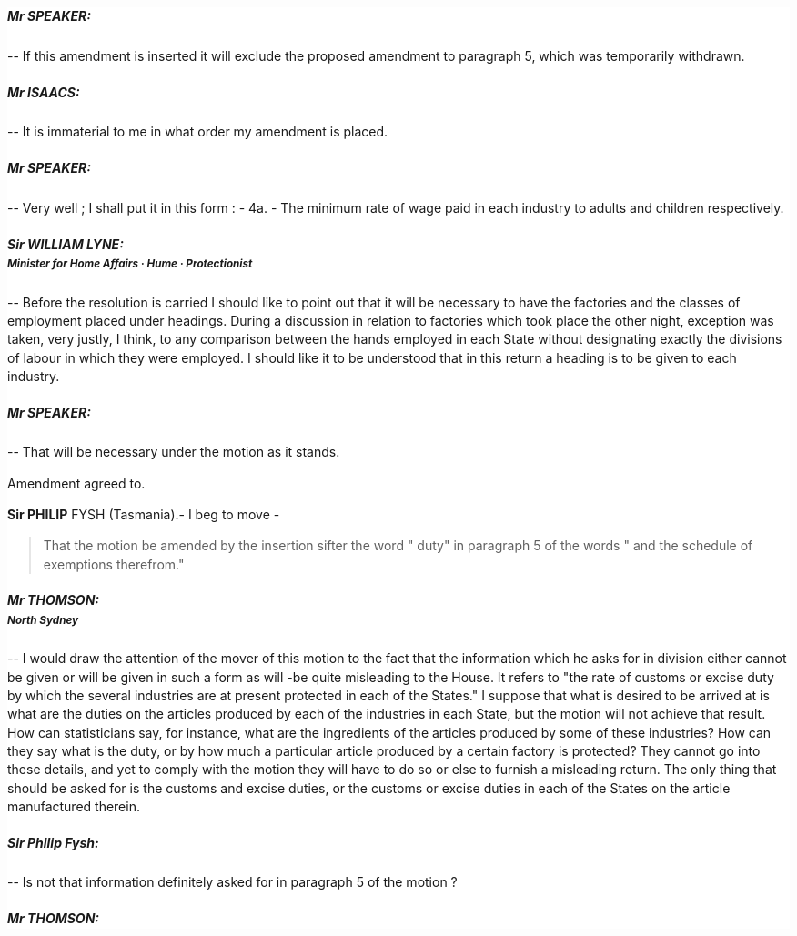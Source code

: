 ##### Mr SPEAKER:

-- If this amendment is inserted it will exclude the proposed amendment to paragraph 5, which was temporarily withdrawn. 

##### Mr ISAACS:

-- It is immaterial to me in what order my amendment is placed. 

##### Mr SPEAKER:

-- Very well ; I shall put it in this form :  - 4a. - The minimum rate of wage paid in each industry to adults and children respectively. 

##### Sir WILLIAM LYNE:<br><small class="text-muted">Minister for Home Affairs &middot; Hume &middot; Protectionist</small>

-- Before the resolution is carried I should like to point out that it will be necessary to have the factories and the classes of employment placed under headings. During a discussion in relation to factories which took place the other night, exception was taken, very justly, I think, to any comparison between the hands employed in each State without designating exactly the divisions of labour in which they were employed. I should like it to be understood that in this return a heading is to be given to each industry. 

##### Mr SPEAKER:

-- That will be necessary under the motion as it stands. 

Amendment agreed to. 


 **Sir PHILIP** FYSH (Tasmania).- I beg to move - 

  >That the motion be amended by the insertion sifter the word " duty" in paragraph 5 of the words "  and  the schedule of exemptions therefrom." 

##### Mr THOMSON:<br><small class="text-muted">North Sydney</small>

-- I would draw the attention of the mover of this motion to the fact that the information which he asks for in division either cannot be given or will be given in such a form as will -be quite misleading to the House. It refers to "the rate of customs or excise duty by which the several industries are at present protected in each of the States." I suppose that what is desired to be arrived at is what are the duties on the articles produced by each of the industries in each State, but the motion will not achieve that result. How can statisticians say, for instance, what are the ingredients of the articles produced by some of these industries? How can they say what is the duty, or by how much a particular article produced by a certain factory is protected? They cannot go into these details, and yet to comply with the motion they will have to do so or else to furnish a misleading return. The only thing that should be asked for is the customs and excise duties, or the customs or excise duties in each of the States on the article manufactured therein. 

##### Sir Philip Fysh:

--  Is not that information definitely asked for in paragraph 5 of the motion ? 

##### Mr THOMSON:
